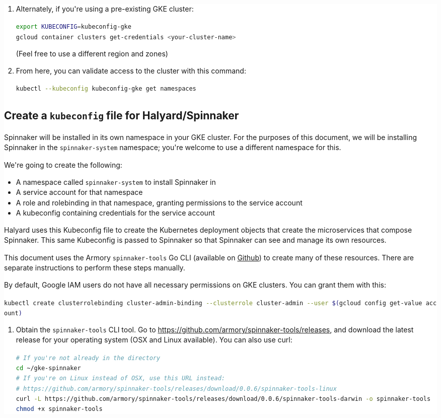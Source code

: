 1. Alternately, if you're using a pre-existing GKE cluster:

   ```bash
   export KUBECONFIG=kubeconfig-gke
   gcloud container clusters get-credentials <your-cluster-name>
   ```

   (Feel free to use a different region and zones)

1. From here, you can validate access to the cluster with this command:

   ```bash
   kubectl --kubeconfig kubeconfig-gke get namespaces
   ```

## Create a `kubeconfig` file for Halyard/Spinnaker

Spinnaker will be installed in its own namespace in your GKE cluster.
For the purposes of this document, we will be installing Spinnaker in the `spinnaker-system` namespace; you're welcome to use a different namespace for this.

We're going to create the following:

* A namespace called `spinnaker-system` to install Spinnaker in
* A service account for that namespace
* A role and rolebinding in that namespace, granting permissions to the service account
* A kubeconfig containing credentials for the service account

Halyard uses this Kubeconfig file to create the Kubernetes deployment objects that create the microservices that compose Spinnaker.  This same Kubeconfig is passed to Spinnaker so that Spinnaker can see and manage its own resources.

This document uses the Armory `spinnaker-tools` Go CLI (available on [Github](https://github.com/armory/spinnaker-tools)) to create many of these resources.  There are separate instructions to perform these steps manually.

By default, Google IAM users do not have all necessary permissions on GKE clusters.  You can grant them with this:

```bash
kubectl create clusterrolebinding cluster-admin-binding --clusterrole cluster-admin --user $(gcloud config get-value account)
```

1. Obtain the `spinnaker-tools` CLI tool.  Go to <https://github.com/armory/spinnaker-tools/releases>, and download the latest release for your operating system (OSX and Linux available).  You can also use curl:

   ```bash
   # If you're not already in the directory
   cd ~/gke-spinnaker
   # If you're on Linux instead of OSX, use this URL instead:
   # https://github.com/armory/spinnaker-tools/releases/download/0.0.6/spinnaker-tools-linux
   curl -L https://github.com/armory/spinnaker-tools/releases/download/0.0.6/spinnaker-tools-darwin -o spinnaker-tools
   chmod +x spinnaker-tools
   ```
